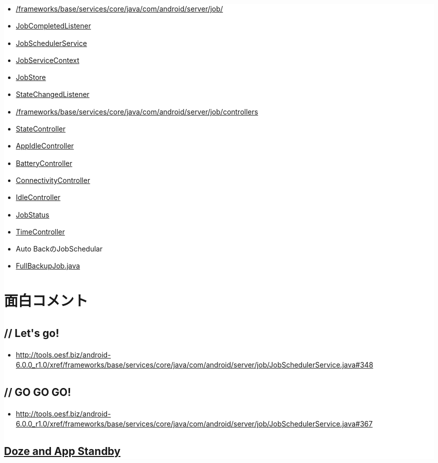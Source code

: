 * [/frameworks/base/services/core/java/com/android/server/job/](http://tools.oesf.biz/android-6.0.0_r1.0/xref/frameworks/base/services/core/java/com/android/server/job/)
 * [JobCompletedListener](http://tools.oesf.biz/android-6.0.0_r1.0/xref/frameworks/base/services/core/java/com/android/server/job/JobCompletedListener.java)
 * [JobSchedulerService](http://tools.oesf.biz/android-6.0.0_r1.0/xref/frameworks/base/services/core/java/com/android/server/job/JobSchedulerService.java)
 * [JobServiceContext](http://tools.oesf.biz/android-6.0.0_r1.0/xref/frameworks/base/services/core/java/com/android/server/job/JobServiceContext.java)
 * [JobStore](http://tools.oesf.biz/android-6.0.0_r1.0/xref/frameworks/base/services/core/java/com/android/server/job/JobStore.java)
 * [StateChangedListener](http://tools.oesf.biz/android-6.0.0_r1.0/xref/frameworks/base/services/core/java/com/android/server/job/StateChangedListener.java)

* [/frameworks/base/services/core/java/com/android/server/job/controllers](http://tools.oesf.biz/android-6.0.0_r1.0/xref/frameworks/base/services/core/java/com/android/server/job/controllers)
 * [StateController](http://tools.oesf.biz/android-6.0.0_r1.0/xref/frameworks/base/services/core/java/com/android/server/job/controllers/StateController.java)
 * [AppIdleController](http://tools.oesf.biz/android-6.0.0_r1.0/xref/frameworks/base/services/core/java/com/android/server/job/controllers/AppIdleController.java)
 * [BatteryController](http://tools.oesf.biz/android-6.0.0_r1.0/xref/frameworks/base/services/core/java/com/android/server/job/controllers/BatteryController.java)
 * [ConnectivityController](http://tools.oesf.biz/android-6.0.0_r1.0/xref/frameworks/base/services/core/java/com/android/server/job/controllers/ConnectivityController.java)
 * [IdleController](http://tools.oesf.biz/android-6.0.0_r1.0/xref/frameworks/base/services/core/java/com/android/server/job/controllers/IdleController.java)
 * [JobStatus](http://tools.oesf.biz/android-6.0.0_r1.0/xref/frameworks/base/services/core/java/com/android/server/job/controllers/JobStatus.java)
 * [TimeController](http://tools.oesf.biz/android-6.0.0_r1.0/xref/frameworks/base/services/core/java/com/android/server/job/controllers/TimeController.java)

* Auto BackのJobSchedular
 * [FullBackupJob.java](http://tools.oesf.biz/android-6.0.0_r1.0/xref/frameworks/base/services/backup/java/com/android/server/backup/FullBackupJob.java)


# 面白コメント

## // Let's go!

* http://tools.oesf.biz/android-6.0.0_r1.0/xref/frameworks/base/services/core/java/com/android/server/job/JobSchedulerService.java#348


## // GO GO GO!

* http://tools.oesf.biz/android-6.0.0_r1.0/xref/frameworks/base/services/core/java/com/android/server/job/JobSchedulerService.java#367

## [Doze and App Standby](http://developer.android.com/about/versions/marshmallow/android-6.0-changes.html#behavior-power)
